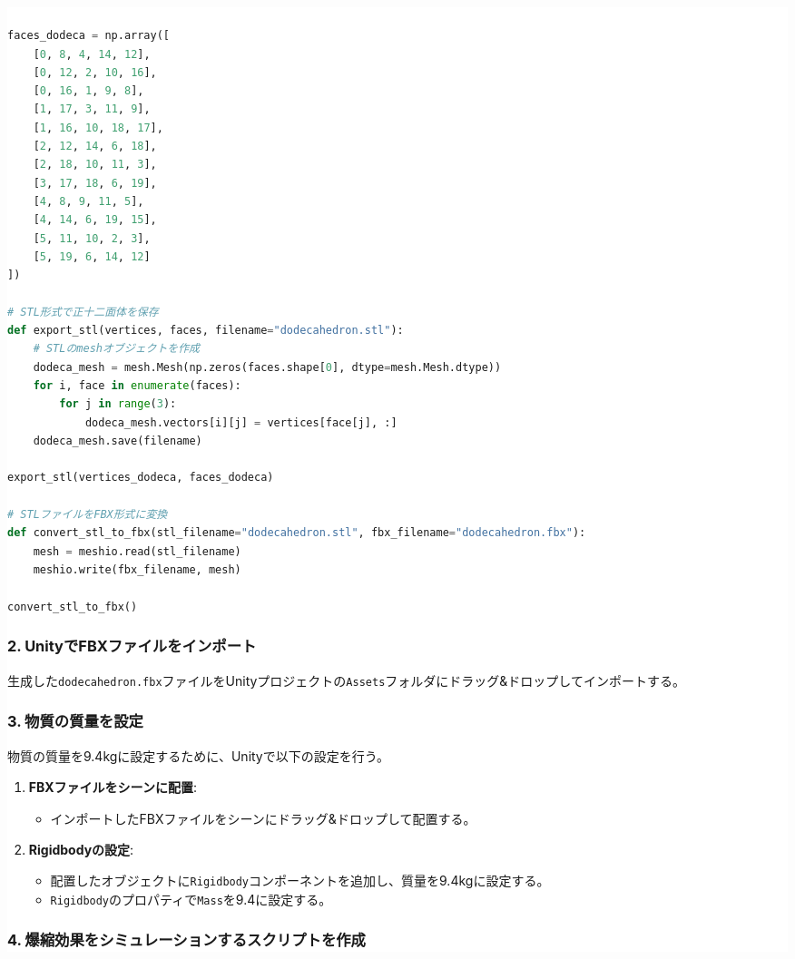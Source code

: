 ```python

faces_dodeca = np.array([
    [0, 8, 4, 14, 12],
    [0, 12, 2, 10, 16],
    [0, 16, 1, 9, 8],
    [1, 17, 3, 11, 9],
    [1, 16, 10, 18, 17],
    [2, 12, 14, 6, 18],
    [2, 18, 10, 11, 3],
    [3, 17, 18, 6, 19],
    [4, 8, 9, 11, 5],
    [4, 14, 6, 19, 15],
    [5, 11, 10, 2, 3],
    [5, 19, 6, 14, 12]
])

# STL形式で正十二面体を保存
def export_stl(vertices, faces, filename="dodecahedron.stl"):
    # STLのmeshオブジェクトを作成
    dodeca_mesh = mesh.Mesh(np.zeros(faces.shape[0], dtype=mesh.Mesh.dtype))
    for i, face in enumerate(faces):
        for j in range(3):
            dodeca_mesh.vectors[i][j] = vertices[face[j], :]
    dodeca_mesh.save(filename)

export_stl(vertices_dodeca, faces_dodeca)

# STLファイルをFBX形式に変換
def convert_stl_to_fbx(stl_filename="dodecahedron.stl", fbx_filename="dodecahedron.fbx"):
    mesh = meshio.read(stl_filename)
    meshio.write(fbx_filename, mesh)

convert_stl_to_fbx()
```

### 2\. UnityでFBXファイルをインポート

生成した`dodecahedron.fbx`ファイルをUnityプロジェクトの`Assets`フォルダにドラッグ&ドロップしてインポートする。

### 3\. 物質の質量を設定

物質の質量を9.4kgに設定するために、Unityで以下の設定を行う。

1. **FBXファイルをシーンに配置**:

   * インポートしたFBXファイルをシーンにドラッグ&ドロップして配置する。

2. **Rigidbodyの設定**:

   * 配置したオブジェクトに`Rigidbody`コンポーネントを追加し、質量を9.4kgに設定する。
   * `Rigidbody`のプロパティで`Mass`を9.4に設定する。

### 4\. 爆縮効果をシミュレーションするスクリプトを作成
